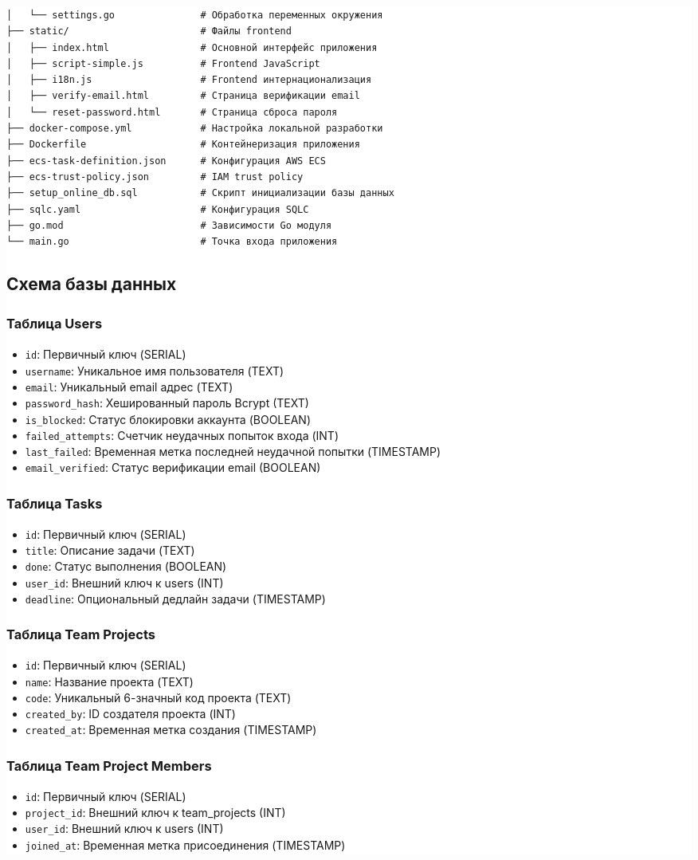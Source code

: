 ```
│   └── settings.go               # Обработка переменных окружения
├── static/                       # Файлы frontend
│   ├── index.html                # Основной интерфейс приложения
│   ├── script-simple.js          # Frontend JavaScript
│   ├── i18n.js                   # Frontend интернационализация
│   ├── verify-email.html         # Страница верификации email
│   └── reset-password.html       # Страница сброса пароля
├── docker-compose.yml            # Настройка локальной разработки
├── Dockerfile                    # Контейнеризация приложения
├── ecs-task-definition.json      # Конфигурация AWS ECS
├── ecs-trust-policy.json         # IAM trust policy
├── setup_online_db.sql           # Скрипт инициализации базы данных
├── sqlc.yaml                     # Конфигурация SQLC
├── go.mod                        # Зависимости Go модуля
└── main.go                       # Точка входа приложения
```

## Схема базы данных

### Таблица Users
- `id`: Первичный ключ (SERIAL)
- `username`: Уникальное имя пользователя (TEXT)
- `email`: Уникальный email адрес (TEXT)
- `password_hash`: Хешированный пароль Bcrypt (TEXT)
- `is_blocked`: Статус блокировки аккаунта (BOOLEAN)
- `failed_attempts`: Счетчик неудачных попыток входа (INT)
- `last_failed`: Временная метка последней неудачной попытки (TIMESTAMP)
- `email_verified`: Статус верификации email (BOOLEAN)

### Таблица Tasks
- `id`: Первичный ключ (SERIAL)
- `title`: Описание задачи (TEXT)
- `done`: Статус выполнения (BOOLEAN)
- `user_id`: Внешний ключ к users (INT)
- `deadline`: Опциональный дедлайн задачи (TIMESTAMP)

### Таблица Team Projects
- `id`: Первичный ключ (SERIAL)
- `name`: Название проекта (TEXT)
- `code`: Уникальный 6-значный код проекта (TEXT)
- `created_by`: ID создателя проекта (INT)
- `created_at`: Временная метка создания (TIMESTAMP)

### Таблица Team Project Members
- `id`: Первичный ключ (SERIAL)
- `project_id`: Внешний ключ к team_projects (INT)
- `user_id`: Внешний ключ к users (INT)
- `joined_at`: Временная метка присоединения (TIMESTAMP)

